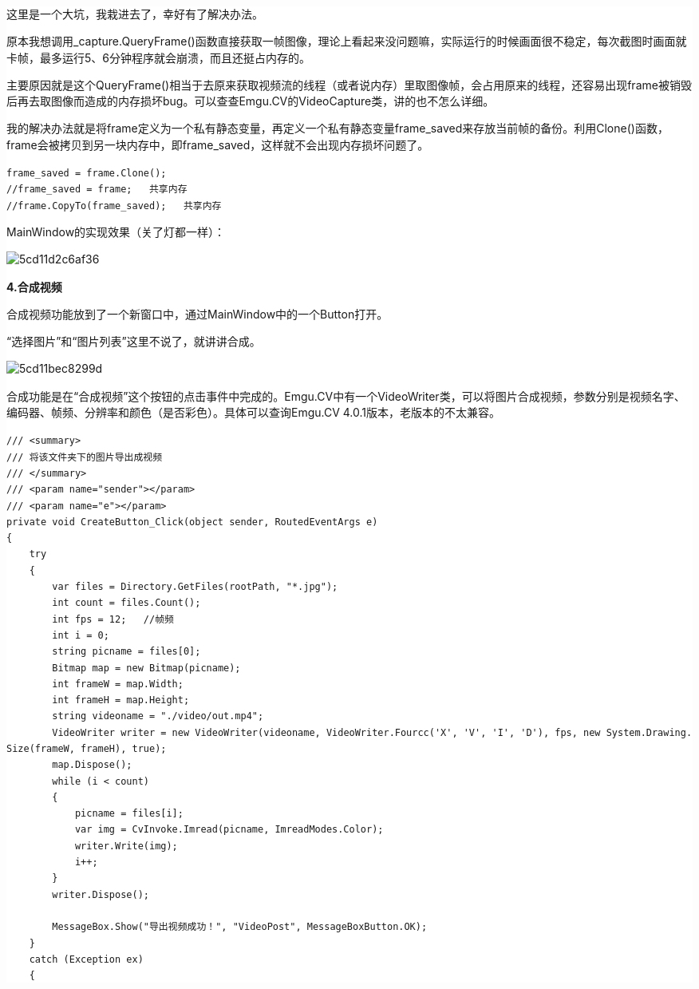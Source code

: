 ```
```

这里是一个大坑，我栽进去了，幸好有了解决办法。

原本我想调用_capture.QueryFrame()函数直接获取一帧图像，理论上看起来没问题嘛，实际运行的时候画面很不稳定，每次截图时画面就卡帧，最多运行5、6分钟程序就会崩溃，而且还挺占内存的。

主要原因就是这个QueryFrame()相当于去原来获取视频流的线程（或者说内存）里取图像帧，会占用原来的线程，还容易出现frame被销毁后再去取图像而造成的内存损坏bug。可以查查Emgu.CV的VideoCapture类，讲的也不怎么详细。

我的解决办法就是将frame定义为一个私有静态变量，再定义一个私有静态变量frame_saved来存放当前帧的备份。利用Clone()函数，frame会被拷贝到另一块内存中，即frame_saved，这样就不会出现内存损坏问题了。

```
frame_saved = frame.Clone();
//frame_saved = frame;   共享内存
//frame.CopyTo(frame_saved);   共享内存
```

MainWindow的实现效果（关了灯都一样）：

![5cd11d2c6af36](https://i.loli.net/2019/05/07/5cd11d2c6af36.png)

**4.合成视频**

合成视频功能放到了一个新窗口中，通过MainWindow中的一个Button打开。

“选择图片”和“图片列表”这里不说了，就讲讲合成。

![5cd11bec8299d](https://i.loli.net/2019/05/07/5cd11bec8299d.png)

合成功能是在“合成视频”这个按钮的点击事件中完成的。Emgu.CV中有一个VideoWriter类，可以将图片合成视频，参数分别是视频名字、编码器、帧频、分辨率和颜色（是否彩色）。具体可以查询Emgu.CV 4.0.1版本，老版本的不太兼容。

```
/// <summary>
/// 将该文件夹下的图片导出成视频
/// </summary>
/// <param name="sender"></param>
/// <param name="e"></param>
private void CreateButton_Click(object sender, RoutedEventArgs e)
{
    try
    {
        var files = Directory.GetFiles(rootPath, "*.jpg");
        int count = files.Count();
        int fps = 12;   //帧频
        int i = 0;
        string picname = files[0];
        Bitmap map = new Bitmap(picname);
        int frameW = map.Width;
        int frameH = map.Height;
        string videoname = "./video/out.mp4";
        VideoWriter writer = new VideoWriter(videoname, VideoWriter.Fourcc('X', 'V', 'I', 'D'), fps, new System.Drawing.Size(frameW, frameH), true);
        map.Dispose();
        while (i < count)
        {
            picname = files[i];
            var img = CvInvoke.Imread(picname, ImreadModes.Color);
            writer.Write(img);
            i++;
        }
        writer.Dispose();

        MessageBox.Show("导出视频成功！", "VideoPost", MessageBoxButton.OK);
    }
    catch (Exception ex)
    {
```